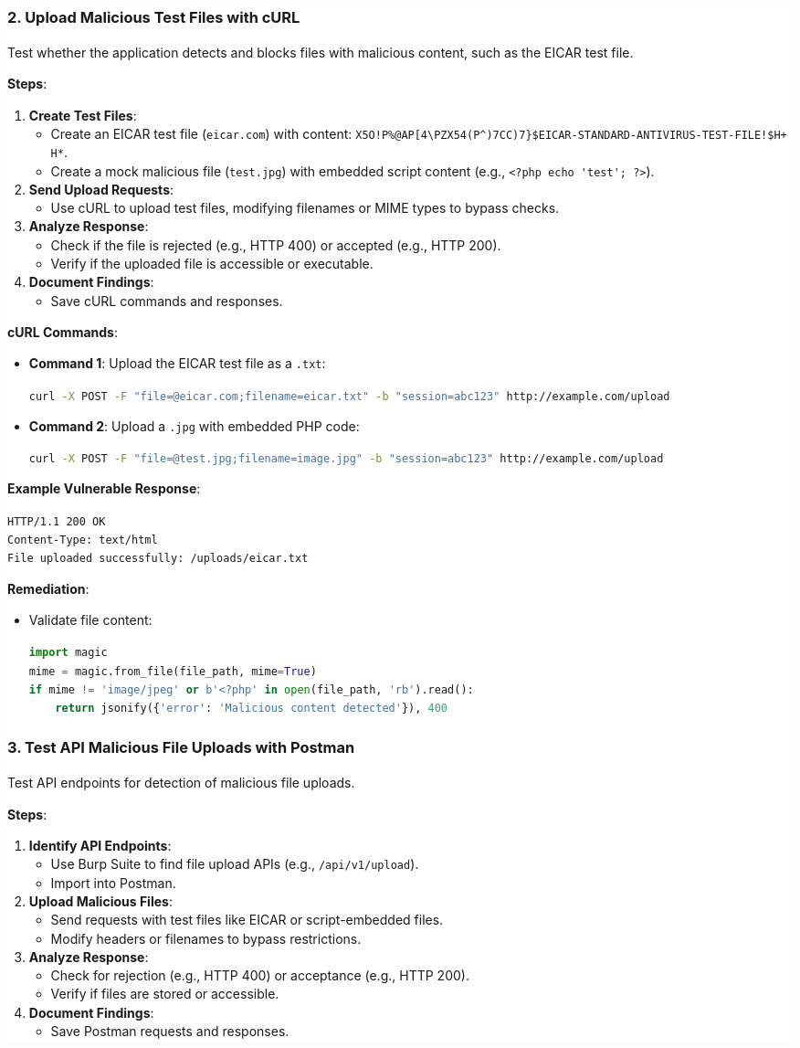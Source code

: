 ### **2. Upload Malicious Test Files with cURL**

Test whether the application detects and blocks files with malicious content, such as the EICAR test file.

**Steps**:
1. **Create Test Files**:
   - Create an EICAR test file (`eicar.com`) with content: `X5O!P%@AP[4\PZX54(P^)7CC)7}$EICAR-STANDARD-ANTIVIRUS-TEST-FILE!$H+H*`.
   - Create a mock malicious file (`test.jpg`) with embedded script content (e.g., `<?php echo 'test'; ?>`).
2. **Send Upload Requests**:
   - Use cURL to upload test files, modifying filenames or MIME types to bypass checks.
3. **Analyze Response**:
   - Check if the file is rejected (e.g., HTTP 400) or accepted (e.g., HTTP 200).
   - Verify if the uploaded file is accessible or executable.
4. **Document Findings**:
   - Save cURL commands and responses.

**cURL Commands**:
- **Command 1**: Upload the EICAR test file as a `.txt`:
  ```bash
  curl -X POST -F "file=@eicar.com;filename=eicar.txt" -b "session=abc123" http://example.com/upload
  ```
- **Command 2**: Upload a `.jpg` with embedded PHP code:
  ```bash
  curl -X POST -F "file=@test.jpg;filename=image.jpg" -b "session=abc123" http://example.com/upload
  ```

**Example Vulnerable Response**:
```
HTTP/1.1 200 OK
Content-Type: text/html
File uploaded successfully: /uploads/eicar.txt
```

**Remediation**:
- Validate file content:
  ```python
  import magic
  mime = magic.from_file(file_path, mime=True)
  if mime != 'image/jpeg' or b'<?php' in open(file_path, 'rb').read():
      return jsonify({'error': 'Malicious content detected'}), 400
  ```

### **3. Test API Malicious File Uploads with Postman**

Test API endpoints for detection of malicious file uploads.

**Steps**:
1. **Identify API Endpoints**:
   - Use Burp Suite to find file upload APIs (e.g., `/api/v1/upload`).
   - Import into Postman.
2. **Upload Malicious Files**:
   - Send requests with test files like EICAR or script-embedded files.
   - Modify headers or filenames to bypass restrictions.
3. **Analyze Response**:
   - Check for rejection (e.g., HTTP 400) or acceptance (e.g., HTTP 200).
   - Verify if files are stored or accessible.
4. **Document Findings**:
   - Save Postman requests and responses.
